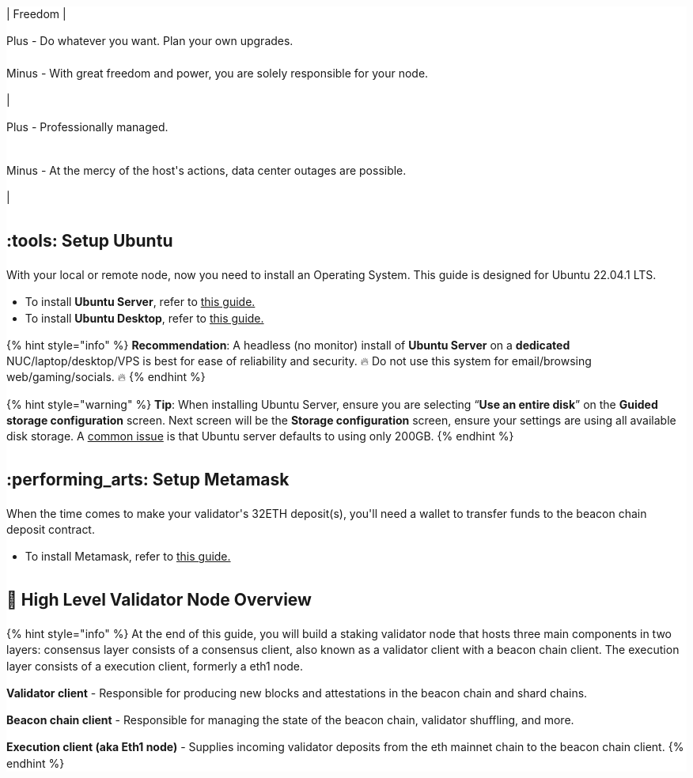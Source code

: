 |        Freedom       | <p>Plus - Do whatever you want. Plan your own upgrades.<br><br>Minus - With great freedom and power, you are solely responsible for your node.</p> | <p>Plus - Professionally managed.</p><p><br>Minus - At the mercy of the host's actions, data center outages are possible.</p>                                               |

## :tools: Setup Ubuntu

With your local or remote node, now you need to install an Operating System. This guide is designed for Ubuntu 22.04.1 LTS.

* To install **Ubuntu Server**, refer to [this guide.](https://ubuntu.com/tutorials/install-ubuntu-server#1-overview)
* To install **Ubuntu Desktop**, refer to [this guide.](https://www.coincashew.com/coins/overview-xtz/guide-how-to-setup-a-baker/install-ubuntu)

{% hint style="info" %}
**Recommendation**: A headless (no monitor) install of **Ubuntu Server** on a **dedicated** NUC/laptop/desktop/VPS is best for ease of reliability and security. :fire: Do not use this system for email/browsing web/gaming/socials. :fire:
{% endhint %}

{% hint style="warning" %}
**Tip**: When installing Ubuntu Server, ensure you are selecting “**Use an entire disk**” on the **Guided storage configuration** screen. Next screen will be the **Storage configuration** screen, ensure your settings are using all available disk storage. A [common issue](../guide-or-how-to-setup-a-validator-on-eth2-mainnet/part-iii-tips/using-all-available-lvm-disk-space.md) is that Ubuntu server defaults to using only 200GB.
{% endhint %}

## :performing\_arts: Setup Metamask

When the time comes to make your validator's 32ETH deposit(s), you'll need a wallet to transfer funds to the beacon chain deposit contract.

* To install Metamask, refer to [this guide.](https://www.coincashew.com/wallets/browser-wallets/metamask-ethereum)

## :jigsaw: High Level Validator Node Overview

{% hint style="info" %}
At the end of this guide, you will build a staking validator node that hosts three main components in two layers: consensus layer consists of a consensus client, also known as a validator client with a beacon chain client. The execution layer consists of a execution client, formerly a eth1 node.

**Validator client** - Responsible for producing new blocks and attestations in the beacon chain and shard chains.

**Beacon chain client** - Responsible for managing the state of the beacon chain, validator shuffling, and more.

**Execution client (aka Eth1 node)** - Supplies incoming validator deposits from the eth mainnet chain to the beacon chain client.
{% endhint %}
